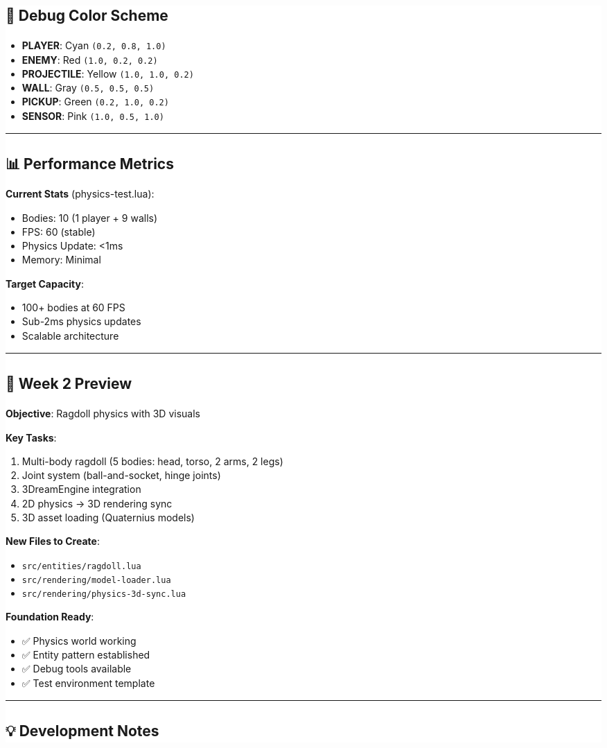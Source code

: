 ## 🎨 Debug Color Scheme

- **PLAYER**: Cyan `(0.2, 0.8, 1.0)`
- **ENEMY**: Red `(1.0, 0.2, 0.2)`
- **PROJECTILE**: Yellow `(1.0, 1.0, 0.2)`
- **WALL**: Gray `(0.5, 0.5, 0.5)`
- **PICKUP**: Green `(0.2, 1.0, 0.2)`
- **SENSOR**: Pink `(1.0, 0.5, 1.0)`

---

## 📊 Performance Metrics

**Current Stats** (physics-test.lua):
- Bodies: 10 (1 player + 9 walls)
- FPS: 60 (stable)
- Physics Update: <1ms
- Memory: Minimal

**Target Capacity**:
- 100+ bodies at 60 FPS
- Sub-2ms physics updates
- Scalable architecture

---

## 🚀 Week 2 Preview

**Objective**: Ragdoll physics with 3D visuals

**Key Tasks**:
1. Multi-body ragdoll (5 bodies: head, torso, 2 arms, 2 legs)
2. Joint system (ball-and-socket, hinge joints)
3. 3DreamEngine integration
4. 2D physics → 3D rendering sync
5. 3D asset loading (Quaternius models)

**New Files to Create**:
- `src/entities/ragdoll.lua`
- `src/rendering/model-loader.lua`
- `src/rendering/physics-3d-sync.lua`

**Foundation Ready**:
- ✅ Physics world working
- ✅ Entity pattern established
- ✅ Debug tools available
- ✅ Test environment template

---

## 💡 Development Notes
